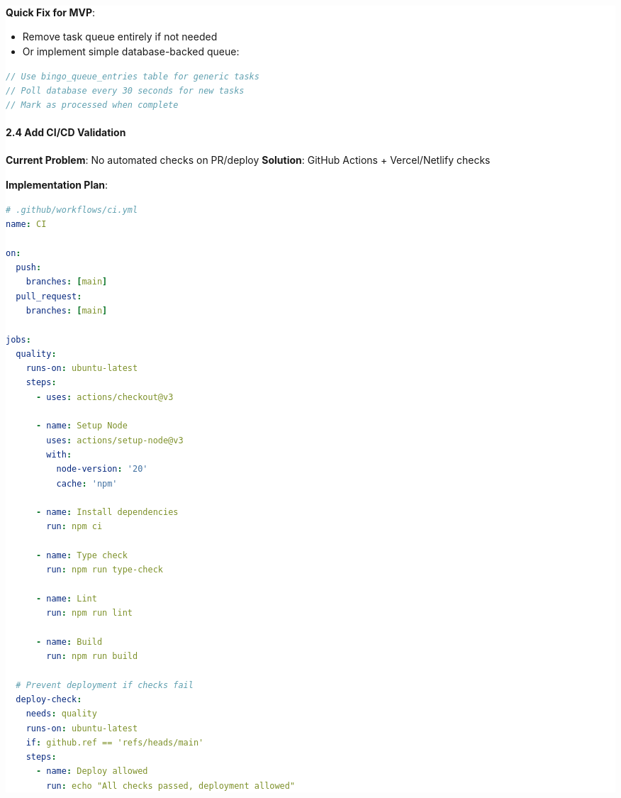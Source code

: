 **Quick Fix for MVP**:

- Remove task queue entirely if not needed
- Or implement simple database-backed queue:

```typescript
// Use bingo_queue_entries table for generic tasks
// Poll database every 30 seconds for new tasks
// Mark as processed when complete
```

#### 2.4 Add CI/CD Validation

**Current Problem**: No automated checks on PR/deploy
**Solution**: GitHub Actions + Vercel/Netlify checks

**Implementation Plan**:

```yaml
# .github/workflows/ci.yml
name: CI

on:
  push:
    branches: [main]
  pull_request:
    branches: [main]

jobs:
  quality:
    runs-on: ubuntu-latest
    steps:
      - uses: actions/checkout@v3

      - name: Setup Node
        uses: actions/setup-node@v3
        with:
          node-version: '20'
          cache: 'npm'

      - name: Install dependencies
        run: npm ci

      - name: Type check
        run: npm run type-check

      - name: Lint
        run: npm run lint

      - name: Build
        run: npm run build

  # Prevent deployment if checks fail
  deploy-check:
    needs: quality
    runs-on: ubuntu-latest
    if: github.ref == 'refs/heads/main'
    steps:
      - name: Deploy allowed
        run: echo "All checks passed, deployment allowed"
```
